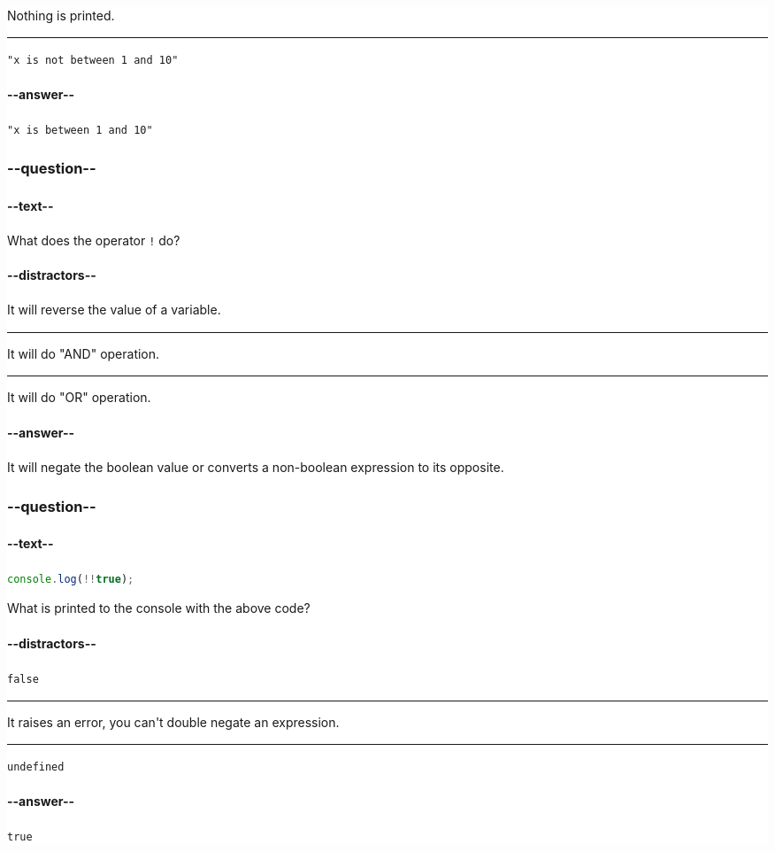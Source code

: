 Nothing is printed.

---

`"x is not between 1 and 10"`

#### --answer--

`"x is between 1 and 10"`

### --question--

#### --text--

What does the operator `!` do?

#### --distractors--

It will reverse the value of a variable.

---

It will do "AND" operation.

---

It will do "OR" operation.

#### --answer--

It will negate the boolean value or converts a non-boolean expression to its opposite.

### --question--

#### --text--

```js
console.log(!!true);
```

What is printed to the console with the above code?

#### --distractors--

`false`

---

It raises an error, you can't double negate an expression.

---

`undefined`

#### --answer--

`true`


